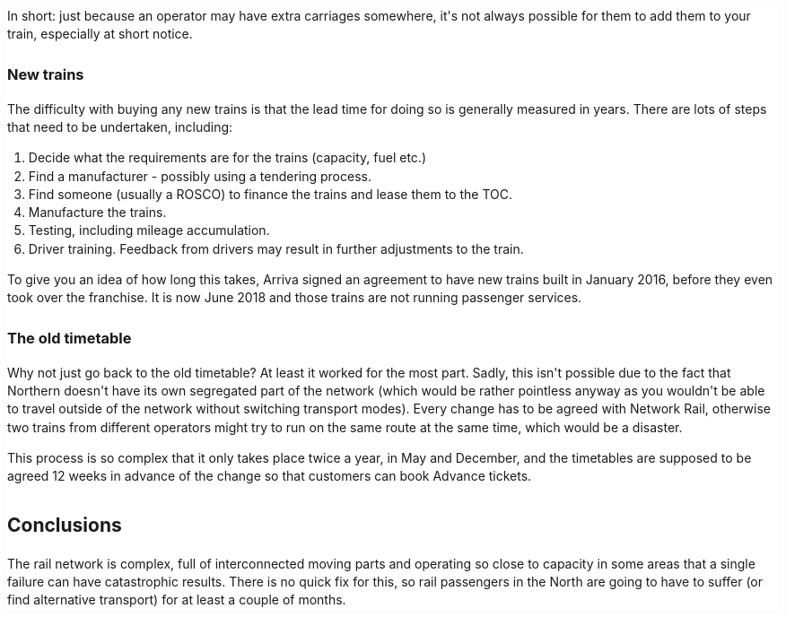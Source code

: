 In short: just because an operator may have extra carriages somewhere, it's not
always possible for them to add them to your train, especially at short notice.

### New trains

The difficulty with buying any new trains is that the lead time for doing so is
generally measured in years. There are lots of steps that need to be undertaken,
including:

 1. Decide what the requirements are for the trains (capacity, fuel etc.)
 1. Find a manufacturer - possibly using a tendering process.
 1. Find someone (usually a ROSCO) to finance the trains and lease them to the TOC.
 1. Manufacture the trains.
 1. Testing, including mileage accumulation.
 1. Driver training. Feedback from drivers may result in further adjustments to the train.

To give you an idea of how long this takes, Arriva signed an agreement to have
new trains built in January 2016, before they even took over the franchise. It
is now June 2018 and those trains are not running passenger services.

### The old timetable

Why not just go back to the old timetable? At least it worked for the most part.
Sadly, this isn't possible due to the fact that Northern doesn't have its own
segregated part of the network (which would be rather pointless anyway as you
wouldn't be able to travel outside of the network without switching transport
modes). Every change has to be agreed with Network Rail, otherwise two trains
from different operators might try to run on the same route at the same time, which
would be a disaster.

This process is so complex that it only takes place twice a year, in May and
December, and the timetables are supposed to be agreed 12 weeks in advance of
the change so that customers can book Advance tickets.

## Conclusions

The rail network is complex, full of interconnected moving parts and operating
so close to capacity in some areas that a single failure can have catastrophic
results. There is no quick fix for this, so rail passengers in the North are
going to have to suffer (or find alternative transport) for at least a couple
of months.
